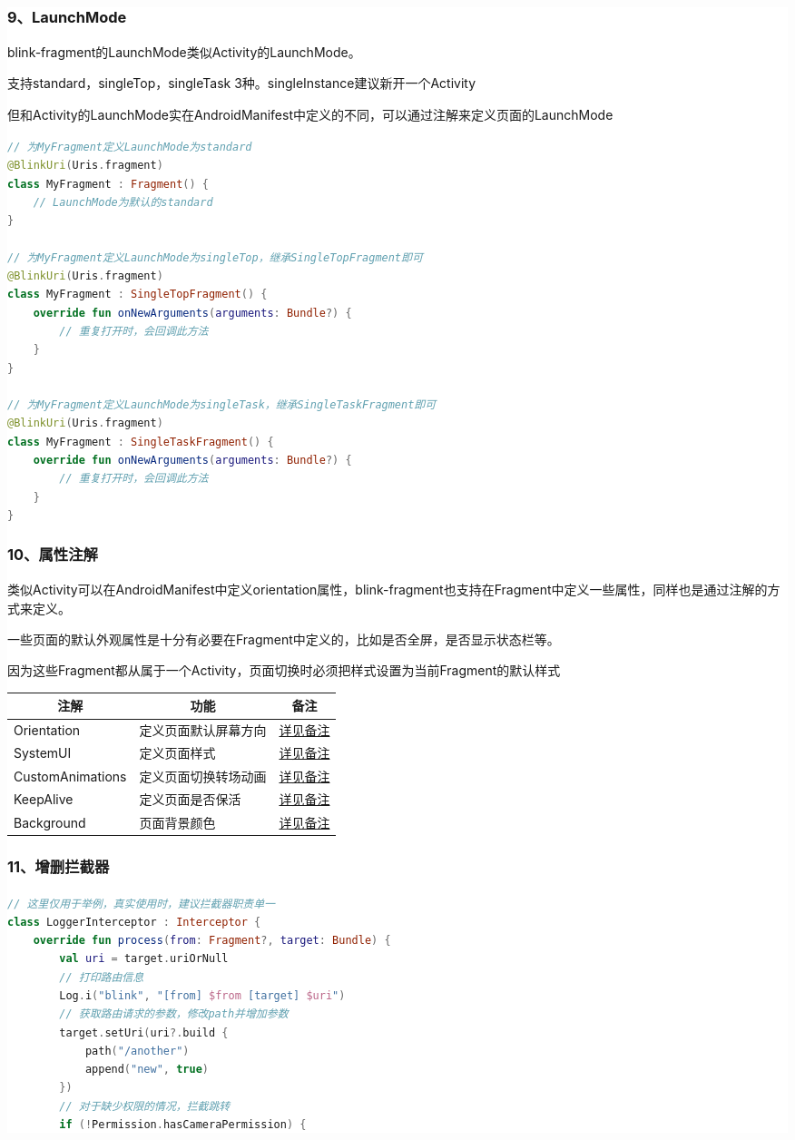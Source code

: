 ### 9、LaunchMode

blink-fragment的LaunchMode类似Activity的LaunchMode。

支持standard，singleTop，singleTask 3种。singleInstance建议新开一个Activity

但和Activity的LaunchMode实在AndroidManifest中定义的不同，可以通过注解来定义页面的LaunchMode

```kotlin
// 为MyFragment定义LaunchMode为standard
@BlinkUri(Uris.fragment)
class MyFragment : Fragment() {
    // LaunchMode为默认的standard
}

// 为MyFragment定义LaunchMode为singleTop，继承SingleTopFragment即可
@BlinkUri(Uris.fragment)
class MyFragment : SingleTopFragment() {
    override fun onNewArguments(arguments: Bundle?) {
        // 重复打开时，会回调此方法
    }
}

// 为MyFragment定义LaunchMode为singleTask，继承SingleTaskFragment即可
@BlinkUri(Uris.fragment)
class MyFragment : SingleTaskFragment() {
    override fun onNewArguments(arguments: Bundle?) {
        // 重复打开时，会回调此方法
    }
}
```

### 10、属性注解

类似Activity可以在AndroidManifest中定义orientation属性，blink-fragment也支持在Fragment中定义一些属性，同样也是通过注解的方式来定义。

一些页面的默认外观属性是十分有必要在Fragment中定义的，比如是否全屏，是否显示状态栏等。

因为这些Fragment都从属于一个Activity，页面切换时必须把样式设置为当前Fragment的默认样式

| 注解                | 功能           | 备注                                                                            |
|--------------------|--------------|-------------------------------------------------------------------------------|
| Orientation        | 定义页面默认屏幕方向   | [详见备注](src/main/java/com/seewo/blink/fragment/annotation/Orientation.java)    |
| SystemUI           | 定义页面样式       | [详见备注](src/main/java/com/seewo/blink/fragment/annotation/SystemUI.kt)         |
| CustomAnimations   | 定义页面切换转场动画   | [详见备注](src/main/java/com/seewo/blink/fragment/annotation/CustomAnimations.kt) |
| KeepAlive          | 定义页面是否保活     | [详见备注](src/main/java/com/seewo/blink/fragment/annotation/KeepAlive.java)      |
| Background         | 页面背景颜色 | [详见备注](src/main/java/com/seewo/blink/fragment/annotation/Background.java)      |

### 11、增删拦截器

```kotlin
// 这里仅用于举例，真实使用时，建议拦截器职责单一
class LoggerInterceptor : Interceptor {
    override fun process(from: Fragment?, target: Bundle) {
        val uri = target.uriOrNull
        // 打印路由信息
        Log.i("blink", "[from] $from [target] $uri")
        // 获取路由请求的参数，修改path并增加参数
        target.setUri(uri?.build {
            path("/another")
            append("new", true)
        })
        // 对于缺少权限的情况，拦截跳转
        if (!Permission.hasCameraPermission) {
```